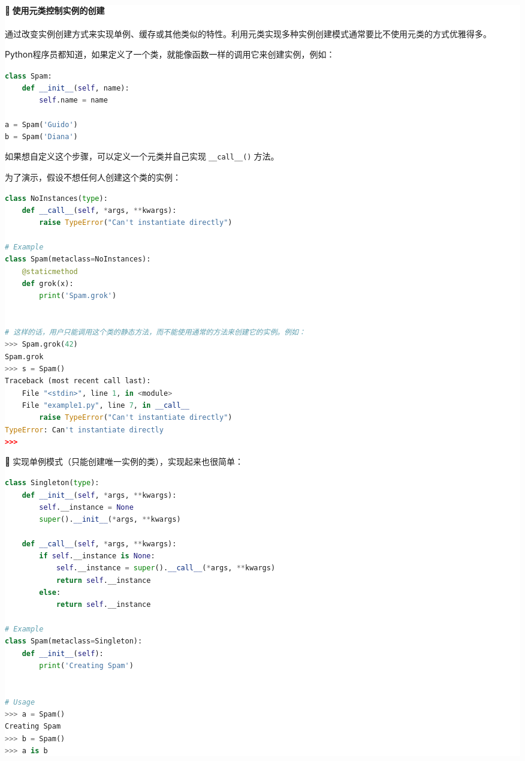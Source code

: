 
#### 🎯 使用元类控制实例的创建

通过改变实例创建方式来实现单例、缓存或其他类似的特性。利用元类实现多种实例创建模式通常要比不使用元类的方式优雅得多。

Python程序员都知道，如果定义了一个类，就能像函数一样的调用它来创建实例，例如：
```python
class Spam:
    def __init__(self, name):
        self.name = name

a = Spam('Guido')
b = Spam('Diana')
```

如果想自定义这个步骤，可以定义一个元类并自己实现 `__call__()` 方法。

为了演示，假设不想任何人创建这个类的实例：
```python
class NoInstances(type):
    def __call__(self, *args, **kwargs):
        raise TypeError("Can't instantiate directly")

# Example
class Spam(metaclass=NoInstances):
    @staticmethod
    def grok(x):
        print('Spam.grok')


# 这样的话，用户只能调用这个类的静态方法，而不能使用通常的方法来创建它的实例。例如：
>>> Spam.grok(42)
Spam.grok
>>> s = Spam()
Traceback (most recent call last):
    File "<stdin>", line 1, in <module>
    File "example1.py", line 7, in __call__
        raise TypeError("Can't instantiate directly")
TypeError: Can't instantiate directly
>>>
```

🧩 实现单例模式（只能创建唯一实例的类），实现起来也很简单：
```python
class Singleton(type):
    def __init__(self, *args, **kwargs):
        self.__instance = None
        super().__init__(*args, **kwargs)

    def __call__(self, *args, **kwargs):
        if self.__instance is None:
            self.__instance = super().__call__(*args, **kwargs)
            return self.__instance
        else:
            return self.__instance

# Example
class Spam(metaclass=Singleton):
    def __init__(self):
        print('Creating Spam')


# Usage
>>> a = Spam()
Creating Spam
>>> b = Spam()
>>> a is b
```